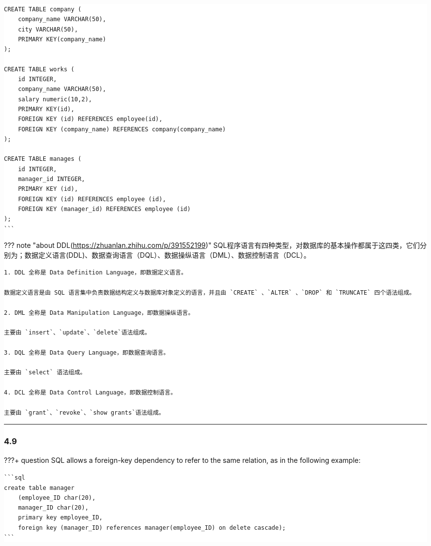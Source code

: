     CREATE TABLE company ( 
        company_name VARCHAR(50),
        city VARCHAR(50),
        PRIMARY KEY(company_name)
    );
    
    CREATE TABLE works (
        id INTEGER,
        company_name VARCHAR(50),
        salary numeric(10,2),
        PRIMARY KEY(id),
        FOREIGN KEY (id) REFERENCES employee(id),
        FOREIGN KEY (company_name) REFERENCES company(company_name)
    );
    
    CREATE TABLE manages ( 
        id INTEGER,
        manager_id INTEGER, 
        PRIMARY KEY (id), 
        FOREIGN KEY (id) REFERENCES employee (id), 
        FOREIGN KEY (manager_id) REFERENCES employee (id)
    );
    ```


??? note "about DDL(https://zhuanlan.zhihu.com/p/391552199)"
    SQL程序语言有四种类型，对数据库的基本操作都属于这四类，它们分别为；数据定义语言(DDL)、数据查询语言（DQL）、数据操纵语言（DML）、数据控制语言（DCL）。

    1. DDL 全称是 Data Definition Language，即数据定义语言。
    
    数据定义语言是由 SQL 语言集中负责数据结构定义与数据库对象定义的语言，并且由 `CREATE` 、`ALTER` 、`DROP` 和 `TRUNCATE` 四个语法组成。
    
    2. DML 全称是 Data Manipulation Language，即数据操纵语言。
    
    主要由 `insert`、`update`、`delete`语法组成。
    
    3. DQL 全称是 Data Query Language，即数据查询语言。
    
    主要由 `select` 语法组成。
    
    4. DCL 全称是 Data Control Language，即数据控制语言。
    
    主要由 `grant`、`revoke`、`show grants`语法组成。

---

### 4.9

???+ question
    SQL allows a foreign-key dependency to refer to the same relation, as in the following example:

    ```sql
    create table manager
        (employee_ID char(20),
        manager_ID char(20),
        primary key employee_ID,
        foreign key (manager_ID) references manager(employee_ID) on delete cascade);
    ```
    